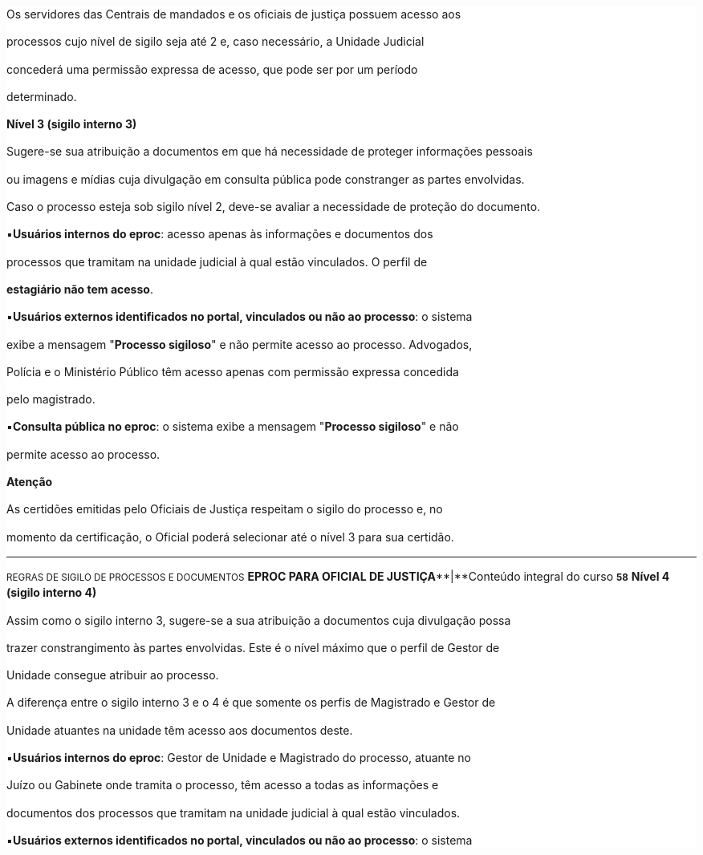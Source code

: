 Os servidores das Centrais de mandados e os oficiais de justiça possuem acesso aos

processos cujo nível de sigilo seja até 2 e, caso necessário, a Unidade Judicial

concederá uma permissão expressa de acesso, que pode ser por um período

determinado.

**Nível 3 (sigilo interno 3)**

Sugere-se sua atribuição a documentos em que há necessidade de proteger informações pessoais

ou imagens e mídias cuja divulgação em consulta pública pode constranger as partes envolvidas.

Caso o processo esteja sob sigilo nível 2, deve-se avaliar a necessidade de proteção do documento.

▪**Usuários internos do eproc**: acesso apenas às informações e documentos dos

processos que tramitam na unidade judicial à qual estão vinculados. O perfil de

**estagiário não tem acesso**.

▪**Usuários externos identificados no portal, vinculados ou não ao processo**: o sistema

exibe a mensagem "**Processo sigiloso**" e não permite acesso ao processo. Advogados,

Polícia e o Ministério Público têm acesso apenas com permissão expressa concedida

pelo magistrado.

▪**Consulta pública no eproc**: o sistema exibe a mensagem "**Processo sigiloso**" e não

permite acesso ao processo.

**Atenção**

As certidões emitidas pelo Oficiais de Justiça respeitam o sigilo do processo e, no

momento da certificação, o Oficial poderá selecionar até o nível 3 para sua certidão.


---

<small>REGRAS DE SIGILO DE PROCESSOS E DOCUMENTOS</small>
**EPROC PARA OFICIAL DE JUSTIÇA****|**Conteúdo integral do curso
<small>**58**</small>
**Nível 4 (sigilo interno 4)**

Assim como o sigilo interno 3, sugere-se a sua atribuição a documentos cuja divulgação possa

trazer constrangimento às partes envolvidas. Este é o nível máximo que o perfil de Gestor de

Unidade consegue atribuir ao processo.

A diferença entre o sigilo interno 3 e o 4 é que somente os perfis de Magistrado e Gestor de

Unidade atuantes na unidade têm acesso aos documentos deste.

▪**Usuários internos do eproc**: Gestor de Unidade e Magistrado do processo, atuante no

Juízo ou Gabinete onde tramita o processo, têm acesso a todas as informações e

documentos dos processos que tramitam na unidade judicial à qual estão vinculados.

▪**Usuários externos identificados no portal, vinculados ou não ao processo**: o sistema
